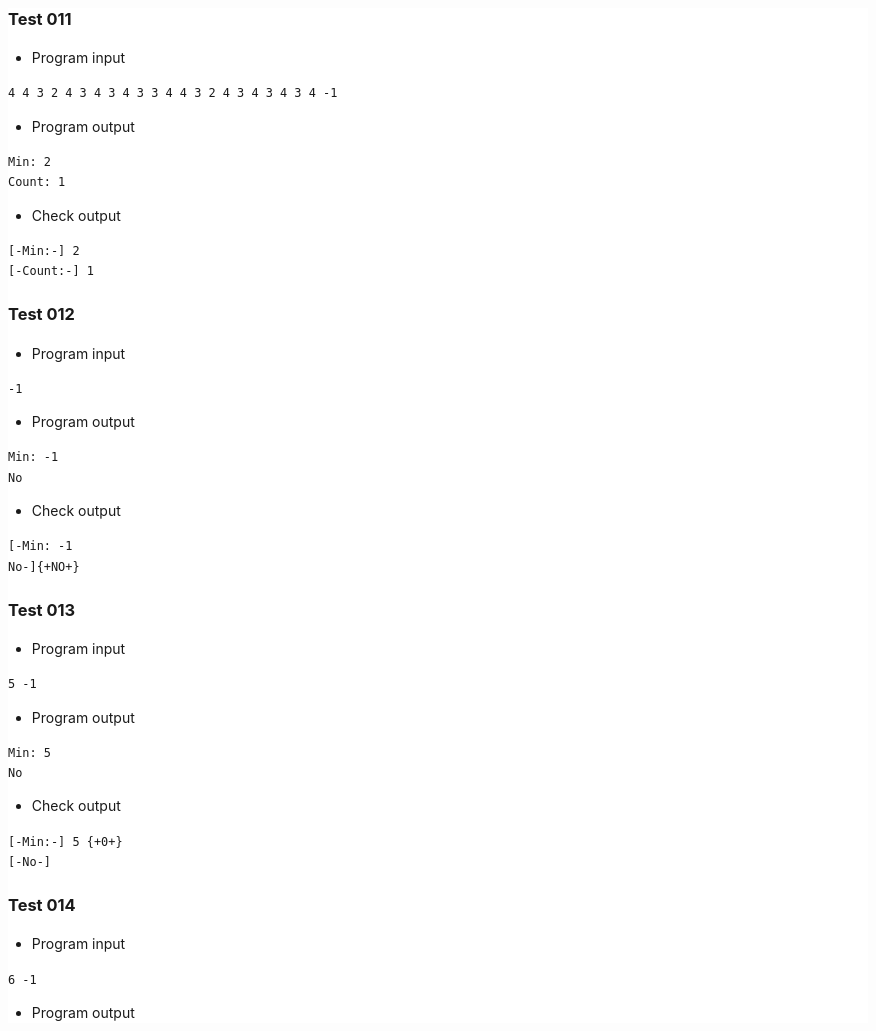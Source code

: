 ```

```
### Test 011
- Program input
```
4 4 3 2 4 3 4 3 4 3 3 4 4 3 2 4 3 4 3 4 3 4 -1

```
- Program output
```
Min: 2
Count: 1

```
- Check output
```
[-Min:-] 2
[-Count:-] 1

```
### Test 012
- Program input
```
-1

```
- Program output
```
Min: -1
No

```
- Check output
```
[-Min: -1
No-]{+NO+}

```
### Test 013
- Program input
```
5 -1

```
- Program output
```
Min: 5
No

```
- Check output
```
[-Min:-] 5 {+0+}
[-No-]

```
### Test 014
- Program input
```
6 -1

```
- Program output
```
```